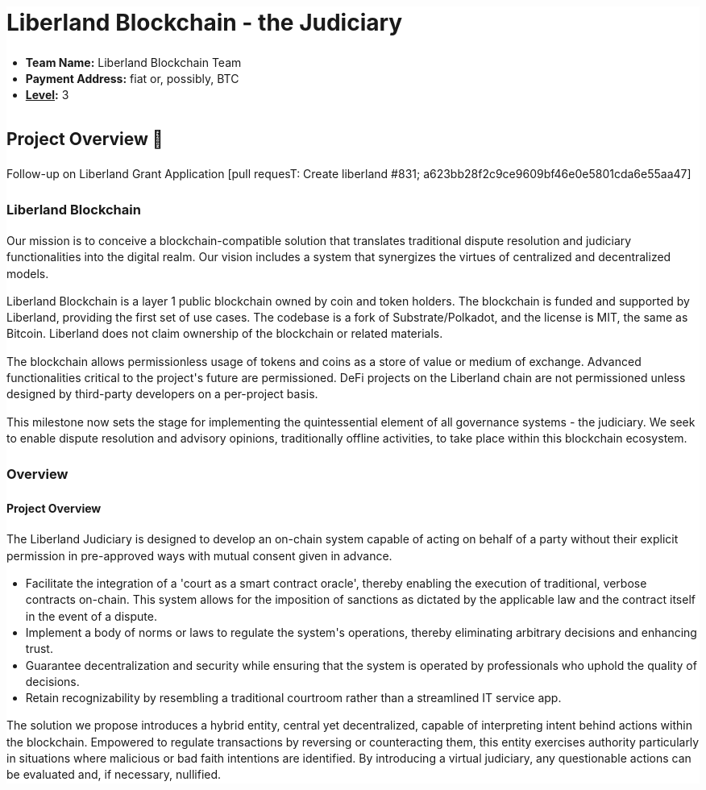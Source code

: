 # Liberland Blockchain - the Judiciary

- **Team Name:** Liberland Blockchain Team
- **Payment Address:** fiat or, possibly, BTC
- **[Level](https://github.com/w3f/Grants-Program/tree/master#level_slider-levels):** 3

## Project Overview :page_facing_up:

Follow-up on Liberland Grant Application [pull requesT: Create liberland #831; a623bb28f2c9ce9609bf46e0e5801cda6e55aa47] 

### Liberland Blockchain

Our mission is to conceive a blockchain-compatible solution that translates traditional dispute resolution and judiciary functionalities into the digital realm. Our vision includes a system that synergizes the virtues of centralized and decentralized models.

Liberland Blockchain is a layer 1 public blockchain owned by coin and token holders. The blockchain is funded and supported by Liberland, providing the first set of use cases. The codebase is a fork of Substrate/Polkadot, and the license is MIT, the same as Bitcoin. Liberland does not claim ownership of the blockchain or related materials.

The blockchain allows permissionless usage of tokens and coins as a store of value or medium of exchange. Advanced functionalities critical to the project's future are permissioned. DeFi projects on the Liberland chain are not permissioned unless designed by third-party developers on a per-project basis.

This milestone now sets the stage for implementing the quintessential element of all governance systems - the judiciary. We seek to enable dispute resolution and advisory opinions, traditionally offline activities, to take place within this blockchain ecosystem.

### Overview

#### Project Overview

The Liberland Judiciary is designed to develop an on-chain system capable of acting on behalf of a party without their explicit permission in pre-approved ways with mutual consent given in advance.

- Facilitate the integration of a 'court as a smart contract oracle', thereby enabling the execution of traditional, verbose contracts on-chain. This system allows for the imposition of sanctions as dictated by the applicable law and the contract itself in the event of a dispute.
- Implement a body of norms or laws to regulate the system's operations, thereby eliminating arbitrary decisions and enhancing trust.
- Guarantee decentralization and security while ensuring that the system is operated by professionals who uphold the quality of decisions.
- Retain recognizability by resembling a traditional courtroom rather than a streamlined IT service app.

The solution we propose introduces a hybrid entity, central yet decentralized, capable of interpreting intent behind actions within the blockchain. Empowered to regulate transactions by reversing or counteracting them, this entity exercises authority particularly in situations where malicious or bad faith intentions are identified. By introducing a virtual judiciary, any questionable actions can be evaluated and, if necessary, nullified.
